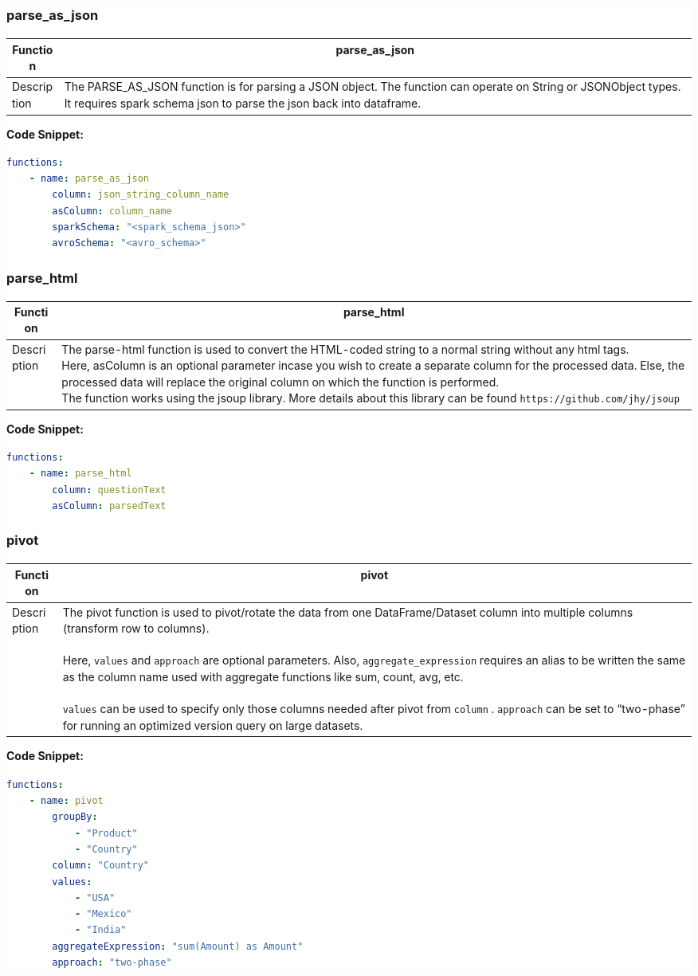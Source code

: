 ### **parse_as_json**

| Function | parse_as_json |
| --- | --- |
| Description | The PARSE_AS_JSON function is for parsing a JSON object. The function can operate on String or JSONObject types. It requires spark schema json to parse the json back into dataframe. |

**Code Snippet:**

```yaml
functions: 
	- name: parse_as_json 
		column: json_string_column_name 
		asColumn: column_name 
		sparkSchema: "<spark_schema_json>" 
		avroSchema: "<avro_schema>"
```

### **parse_html**

| Function | parse_html |
| --- | --- |
| Description | The parse-html function is used to convert the HTML-coded string to a normal string without any html tags. <br> Here, asColumn is an optional parameter incase you wish to create a separate column for the processed data. Else, the processed data will replace the original column on which the function is performed. <br> The function works using the jsoup library. More details about this library can be found `https://github.com/jhy/jsoup` |

**Code Snippet:**

```yaml
functions: 
	- name: parse_html 
		column: questionText 
		asColumn: parsedText
```

### **pivot**

| Function | pivot |
| --- | --- |
| Description | The pivot function is used to pivot/rotate the data from one DataFrame/Dataset column into multiple columns (transform row to columns). <br><br> Here, `values` and `approach` are optional parameters. Also, `aggregate_expression` requires an alias to be written the same as the column name used with aggregate functions like sum, count, avg, etc. <br><br> `values` can be used to specify only those columns needed after pivot from `column` . `approach` can be set to “two-phase” for running an optimized version query on large datasets. |

**Code Snippet:**

```yaml
functions: 
	- name: pivot 
		groupBy: 
			- "Product" 
			- "Country" 
		column: "Country" 
		values: 
			- "USA" 
			- "Mexico" 
			- "India" 
		aggregateExpression: "sum(Amount) as Amount" 
		approach: "two-phase"
```

